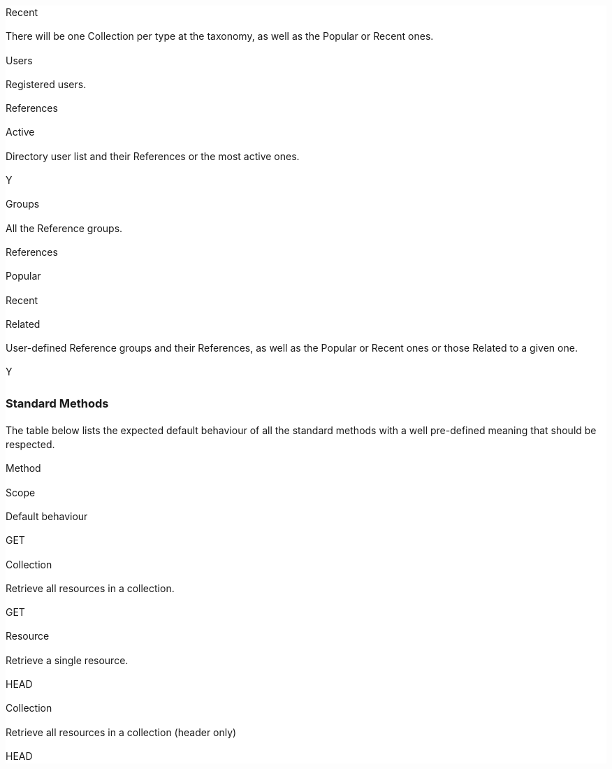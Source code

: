 Recent

There will be one Collection per type at the taxonomy, as well as the Popular or Recent ones.

Users

Registered users.

References

Active

Directory user list and their References or the most active ones.

Y

Groups

All the Reference groups.

References

Popular

Recent

Related

User-defined Reference groups and their References, as well as the Popular or Recent ones or those Related to a given one.

Y

### Standard Methods 

The table below lists the expected default behaviour of all the standard methods with a well pre-defined meaning that should be respected.



Method

Scope

Default behaviour

GET

Collection

Retrieve all resources in a collection.

GET

Resource

Retrieve a single resource.

HEAD

Collection

Retrieve all resources in a collection (header only)

HEAD
